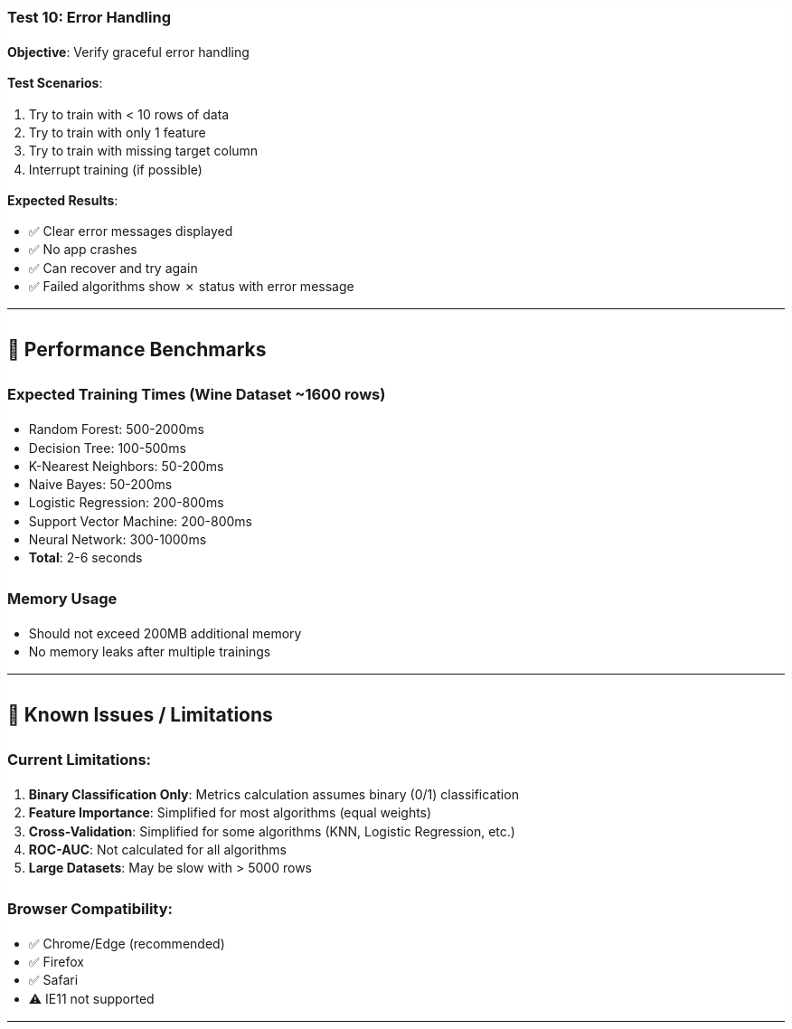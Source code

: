 
### Test 10: Error Handling
**Objective**: Verify graceful error handling

**Test Scenarios**:
1. Try to train with < 10 rows of data
2. Try to train with only 1 feature
3. Try to train with missing target column
4. Interrupt training (if possible)

**Expected Results**:
- ✅ Clear error messages displayed
- ✅ No app crashes
- ✅ Can recover and try again
- ✅ Failed algorithms show ✗ status with error message

---

## 🎯 Performance Benchmarks

### Expected Training Times (Wine Dataset ~1600 rows)
- Random Forest: 500-2000ms
- Decision Tree: 100-500ms
- K-Nearest Neighbors: 50-200ms
- Naive Bayes: 50-200ms
- Logistic Regression: 200-800ms
- Support Vector Machine: 200-800ms
- Neural Network: 300-1000ms
- **Total**: 2-6 seconds

### Memory Usage
- Should not exceed 200MB additional memory
- No memory leaks after multiple trainings

---

## 🐛 Known Issues / Limitations

### Current Limitations:
1. **Binary Classification Only**: Metrics calculation assumes binary (0/1) classification
2. **Feature Importance**: Simplified for most algorithms (equal weights)
3. **Cross-Validation**: Simplified for some algorithms (KNN, Logistic Regression, etc.)
4. **ROC-AUC**: Not calculated for all algorithms
5. **Large Datasets**: May be slow with > 5000 rows

### Browser Compatibility:
- ✅ Chrome/Edge (recommended)
- ✅ Firefox
- ✅ Safari
- ⚠️ IE11 not supported

---